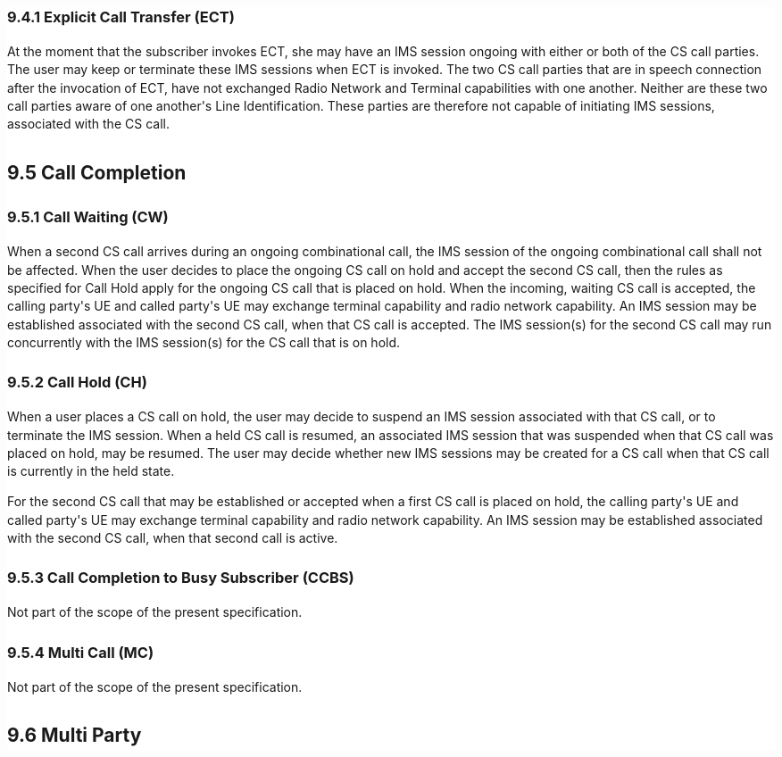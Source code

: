 ### 9.4.1 Explicit Call Transfer (ECT)

At the moment that the subscriber invokes ECT, she may have an IMS
session ongoing with either or both of the CS call parties. The user may
keep or terminate these IMS sessions when ECT is invoked. The two CS
call parties that are in speech connection after the invocation of ECT,
have not exchanged Radio Network and Terminal capabilities with one
another. Neither are these two call parties aware of one another's Line
Identification. These parties are therefore not capable of initiating
IMS sessions, associated with the CS call.

9.5 Call Completion
-------------------

### 9.5.1 Call Waiting (CW)

When a second CS call arrives during an ongoing combinational call, the
IMS session of the ongoing combinational call shall not be affected.
When the user decides to place the ongoing CS call on hold and accept
the second CS call, then the rules as specified for Call Hold apply for
the ongoing CS call that is placed on hold. When the incoming, waiting
CS call is accepted, the calling party's UE and called party's UE may
exchange terminal capability and radio network capability. An IMS
session may be established associated with the second CS call, when that
CS call is accepted. The IMS session(s) for the second CS call may run
concurrently with the IMS session(s) for the CS call that is on hold.

### 9.5.2 Call Hold (CH)

When a user places a CS call on hold, the user may decide to suspend an
IMS session associated with that CS call, or to terminate the IMS
session. When a held CS call is resumed, an associated IMS session that
was suspended when that CS call was placed on hold, may be resumed. The
user may decide whether new IMS sessions may be created for a CS call
when that CS call is currently in the held state.

For the second CS call that may be established or accepted when a first
CS call is placed on hold, the calling party's UE and called party's UE
may exchange terminal capability and radio network capability. An IMS
session may be established associated with the second CS call, when that
second call is active.

### 9.5.3 Call Completion to Busy Subscriber (CCBS)

Not part of the scope of the present specification.

### 9.5.4 Multi Call (MC)

Not part of the scope of the present specification.

9.6 Multi Party
---------------

